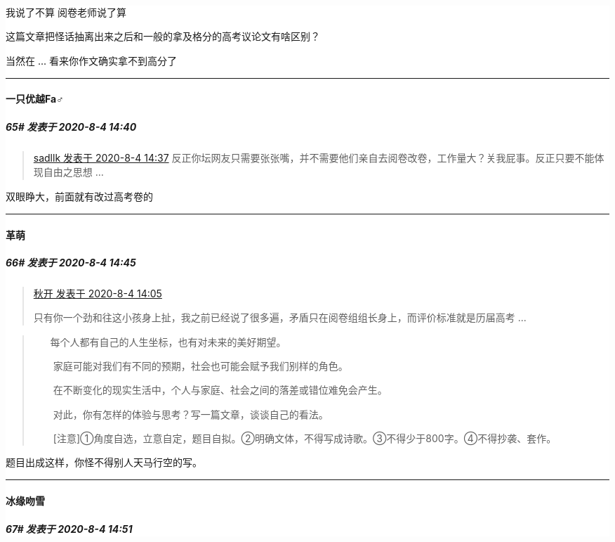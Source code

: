 我说了不算 阅卷老师说了算

这篇文章把怪话抽离出来之后和一般的拿及格分的高考议论文有啥区别？

当然在 ...</blockquote>
看来你作文确实拿不到高分了







-----

####  一只优越Fa♂  
##### 65#       发表于 2020-8-4 14:40



<blockquote><a href="httphttps://bbs.saraba1st.com/2b/forum.php?mod=redirect&amp;goto=findpost&amp;pid=48314766&amp;ptid=1953040" target="_blank">sadllk 发表于 2020-8-4 14:37</a>
反正你坛网友只需要张张嘴，并不需要他们亲自去阅卷改卷，工作量大？关我屁事。反正只要不能体现自由之思想 ...</blockquote>
双眼睁大，前面就有改过高考卷的







-----

####  革萌  
##### 66#       发表于 2020-8-4 14:45



<blockquote><a href="httphttps://bbs.saraba1st.com/2b/forum.php?mod=redirect&amp;goto=findpost&amp;pid=48314483&amp;ptid=1953040" target="_blank">秋开 发表于 2020-8-4 14:05</a>

只有你一个劲和往这小孩身上扯，我之前已经说了很多遍，矛盾只在阅卷组组长身上，而评价标准就是历届高考 ...</blockquote><blockquote>      每个人都有自己的人生坐标，也有对未来的美好期望。

　　家庭可能对我们有不同的预期，社会也可能会赋予我们别样的角色。

　　在不断变化的现实生活中，个人与家庭、社会之间的落差或错位难免会产生。

　　对此，你有怎样的体验与思考？写一篇文章，谈谈自己的看法。

　　[注意]①角度自选，立意自定，题目自拟。②明确文体，不得写成诗歌。③不得少于800字。④不得抄袭、套作。</blockquote>

题目出成这样，你怪不得别人天马行空的写。







-----

####  冰缘吻雪  
##### 67#       发表于 2020-8-4 14:51

